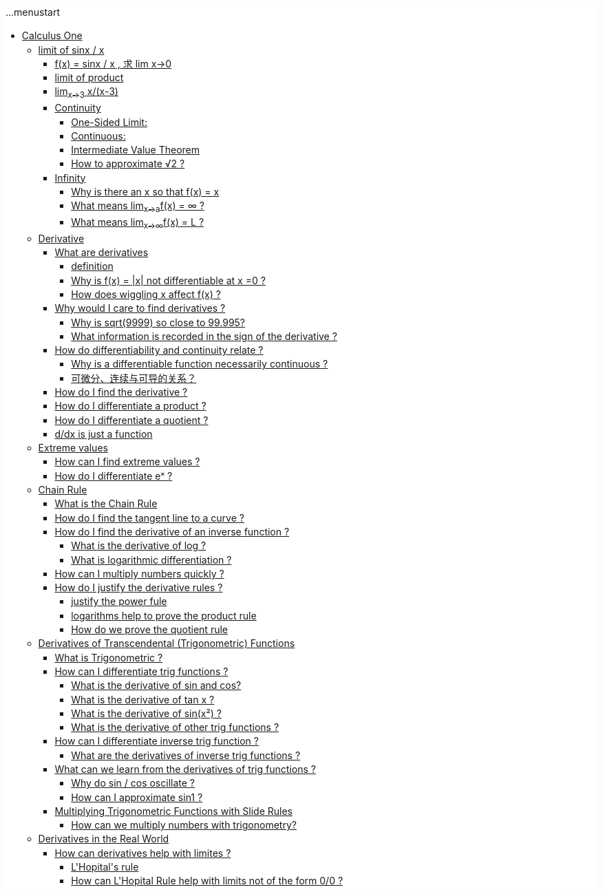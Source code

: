 ...menustart

- [Calculus One](#37c5cffe5f40cb8a09855f57171e9646)
    - [limit of  sinx / x](#0da07c5934b4b53cf509da017f8ad52a)
        - [f(x) = sinx / x , 求 lim x→0](#ad4e9bc62cea4aecede40005fb701b5a)
        - [limit of product](#4483c04fa3ccf44c111cde358f218561)
        - [lim<sub>x→3</sub> x/(x-3)](#2b2077c392ecb1166a2447a64365cf3e)
        - [Continuity](#f73d2c55dc3628b7071e45104874c485)
            - [One-Sided Limit:](#5573e33b0dfdea6caa96ddf3f7165cfd)
            - [Continuous:](#fb5871c79f8440fc2a2836470cdba81f)
            - [Intermediate Value Theorem](#1a8e4c42735dd5a29342c3b0badaa173)
            - [How to approximate √2 ?](#6a73f242eea2fe23cbe69f07c9597926)
        - [Infinity](#eb2ac5b04180d8d6011a016aeb8f75b3)
            - [Why is there an x so that f(x) = x](#589b6a791407525e9ab8f6723184c6a5)
            - [What means lim<sub>x→a</sub>f(x) = ∞ ?](#31d71cf51302b193ce93c8b285844bb6)
            - [What means lim<sub>x→∞</sub>f(x) = L ?](#78a1c1c2fa16d034391c0bdd36f154fe)
    - [Derivative](#70ae6e285cc14c8486e3cf5bec39d1fd)
        - [What are derivatives](#de47fb5a83cb8dd572de532fa514a58f)
            - [definition](#30618b3b44fa316257d07e387759fae5)
            - [Why is f(x) = |x| not differentiable at x =0 ?](#f4d55e88765552127f1f67cba00e367f)
            - [How does wiggling x affect f(x) ?](#96bad87f34b364bbd46c6a9956c56a84)
        - [Why would I care to find derivatives ?](#7b4dd7708b6861a409a55f8ae5f03d2f)
            - [Why is sqrt(9999) so close to 99.995?](#233cda2b0da7e06ce36ab30e5002482a)
            - [What information is recorded in the sign of the derivative ?](#e89d54795bc4804fe364603cdb6baed4)
        - [How do differentiability and continuity relate ?](#164411132b76dd8051c2291ff508048b)
            - [Why is a differentiable function necessarily continuous ?](#399fa607fbcbfea19b9078d5cac8c8e7)
            - [可微分、连续与可导的关系？](#d20283b049281436b4b7c193d945d561)
        - [How do I find the derivative ?](#03435db2c86b05d2ec72446257663903)
        - [How do I differentiate a product ?](#f196de79cd46bd81851a3f8fed50f480)
        - [How do I differentiate a quotient ?](#1fd4d879c6db3b22c521e30c2fb08385)
        - [d/dx is just a function](#1288f1095d59ece946013bc62c26a401)
    - [Extreme values](#93e451770dec5a687c7f5e9d86cfd9f5)
        - [How can I find extreme values ?](#e6d5a5e9b5cdbf14227d36c1605a0ff2)
        - [How do I differentiate eˣ ?](#b2286c3f62faeddddcc3845afcb3deec)
    - [Chain Rule](#d5db07312793e93df00d060926688e40)
        - [What is the Chain Rule](#ac719cc56a1f9d666b2ce221292d434d)
        - [How do I find the tangent line to a curve ?](#6a7b8b5beb5c33160b2c36e47bf112d4)
        - [How do I find the derivative of an inverse function ?](#dc089fc1ed5dcef804ace2ddbfe24ad8)
            - [What is the derivative of log ?](#5f69ff9556a2b55dc9deea310f7a2b92)
            - [What is logarithmic differentiation ?](#a137981fdca4787996280122b275b240)
        - [How can I multiply numbers quickly ?](#1979351d84291a1f76471b33e82e5008)
        - [How do I justify the derivative rules ?](#a6ad02e7652dc79317faed3380472275)
            - [justify the power fule](#5d408cb9530da400a9ec060fe6e1f797)
            - [logarithms help to prove the product rule](#895df12d6a8dc1d4687bc0497d6850f6)
            - [How do we prove the quotient rule](#2ea8bc6939fe6ab30be67d6c95f8e567)
    - [Derivatives of Transcendental (Trigonometric) Functions](#9cc60abb55698d40b2aa1a013a4eec54)
        - [What is Trigonometric ?](#ce955fea5abcd20f2dda80db56b60ae6)
        - [How can I differentiate trig functions ?](#573dc971f8331989a1a87d6974f24dfb)
            - [What is the derivative of sin and cos?](#b37e55706290135b7a2ee3d866b5858c)
            - [What is the derivative of tan x ?](#15e9049322f847921aec14fca99d40e3)
            - [What is the derivative of sin(x²) ?](#5b3f3e4bd81e2f7e6e71c5ea9fc8a024)
            - [What is the derivative of other trig functions ?](#31210310e2f1c1dbdf248f691b4948c9)
        - [How can I differentiate inverse trig function ?](#a68df1494f4e099023d94f99349d0301)
            - [What are the derivatives of inverse trig functions ?](#4d4582f7a62b4c18562eab93a499b2ab)
        - [What can we learn from the derivatives of trig functions ?](#f9420b5502811eeea138001bb4496a24)
            - [Why do sin / cos  oscillate ?](#f9181928210c3638f92544080ceb3b1b)
            - [How can I approximate sin1 ?](#fd0de0c8b5c3c847859b65d934f01290)
        - [Multiplying Trigonometric Functions with Slide Rules](#9814200793e2e62431db91f043a50988)
            - [How can we multiply numbers with trigonometry?](#1681d181d0942ae213a729e0afe58639)
    - [Derivatives in the Real World](#6017672191fb466ac0814c86917c7b1e)
        - [How can derivatives help with limites ?](#5cbd76d7f8288df3e2c8192097f8ec9f)
            - [L'Hopital's rule](#b16a480bfeec6fa7754f653505d9f8ac)
            - [How can L'Hopital Rule help with limits not of the form 0/0 ?](#36700a734b03a7b3619e8f3cabb4e78d)